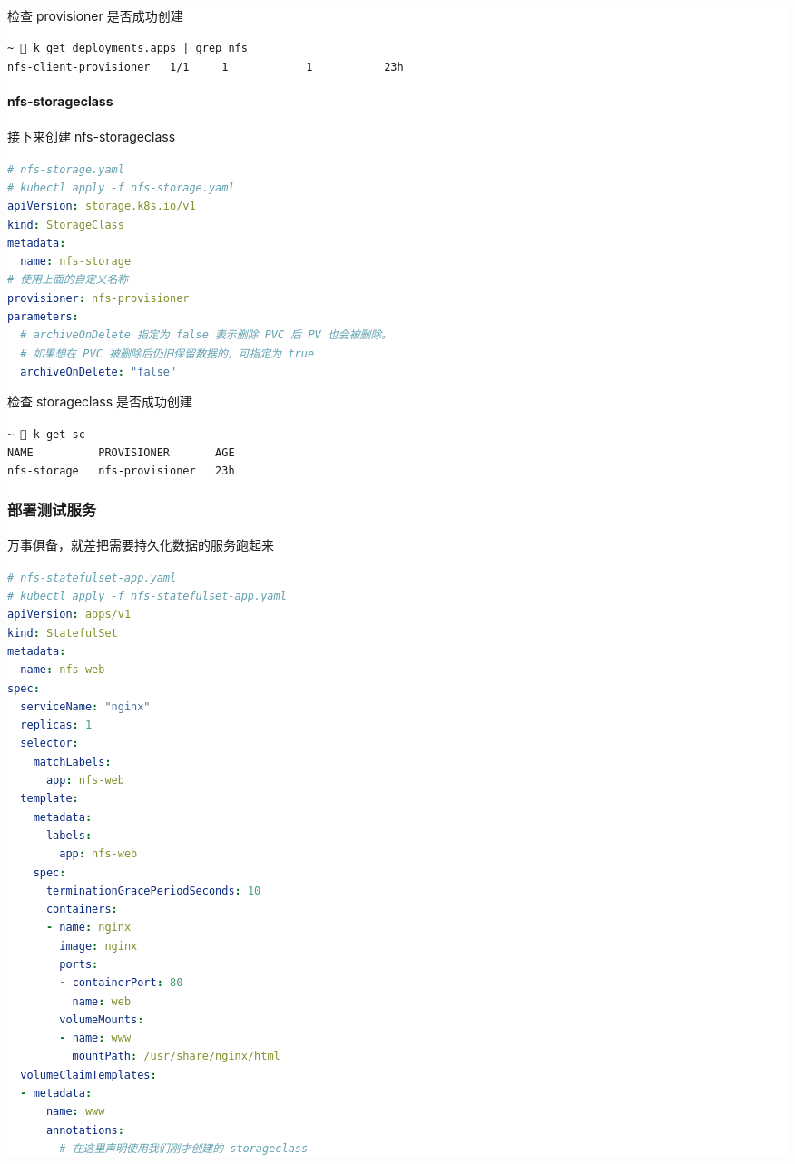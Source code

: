 检查 provisioner 是否成功创建
```shell
~ 🐶 k get deployments.apps | grep nfs
nfs-client-provisioner   1/1     1            1           23h
``` 

#### nfs-storageclass
接下来创建 nfs-storageclass
```yaml
# nfs-storage.yaml
# kubectl apply -f nfs-storage.yaml
apiVersion: storage.k8s.io/v1
kind: StorageClass
metadata:
  name: nfs-storage
# 使用上面的自定义名称
provisioner: nfs-provisioner
parameters:
  # archiveOnDelete 指定为 false 表示删除 PVC 后 PV 也会被删除。
  # 如果想在 PVC 被删除后仍旧保留数据的，可指定为 true
  archiveOnDelete: "false"
```

检查 storageclass 是否成功创建
```shell
~ 🐶 k get sc
NAME          PROVISIONER       AGE
nfs-storage   nfs-provisioner   23h
```

### 部署测试服务
万事俱备，就差把需要持久化数据的服务跑起来

```yaml
# nfs-statefulset-app.yaml
# kubectl apply -f nfs-statefulset-app.yaml
apiVersion: apps/v1
kind: StatefulSet
metadata:
  name: nfs-web
spec:
  serviceName: "nginx"
  replicas: 1
  selector:
    matchLabels:
      app: nfs-web
  template:
    metadata:
      labels:
        app: nfs-web
    spec:
      terminationGracePeriodSeconds: 10
      containers:
      - name: nginx
        image: nginx
        ports:
        - containerPort: 80
          name: web
        volumeMounts:
        - name: www
          mountPath: /usr/share/nginx/html
  volumeClaimTemplates:
  - metadata:
      name: www
      annotations:
        # 在这里声明使用我们刚才创建的 storageclass
```